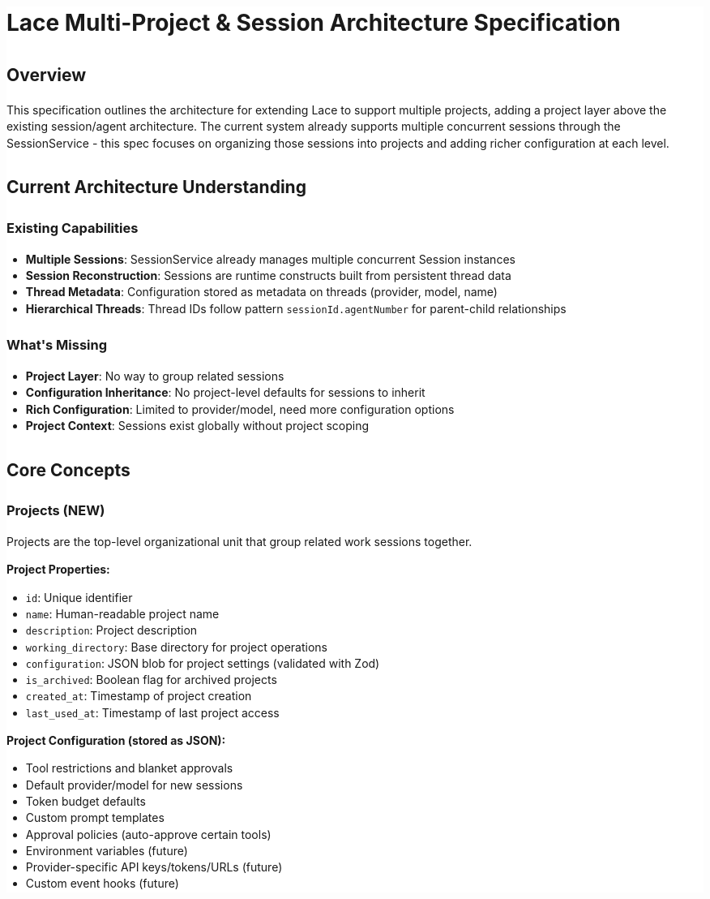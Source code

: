 # Lace Multi-Project & Session Architecture Specification

## Overview

This specification outlines the architecture for extending Lace to support multiple projects, adding a project layer above the existing session/agent architecture. The current system already supports multiple concurrent sessions through the SessionService - this spec focuses on organizing those sessions into projects and adding richer configuration at each level.

## Current Architecture Understanding

### Existing Capabilities
- **Multiple Sessions**: SessionService already manages multiple concurrent Session instances
- **Session Reconstruction**: Sessions are runtime constructs built from persistent thread data
- **Thread Metadata**: Configuration stored as metadata on threads (provider, model, name)
- **Hierarchical Threads**: Thread IDs follow pattern `sessionId.agentNumber` for parent-child relationships

### What's Missing
- **Project Layer**: No way to group related sessions
- **Configuration Inheritance**: No project-level defaults for sessions to inherit
- **Rich Configuration**: Limited to provider/model, need more configuration options
- **Project Context**: Sessions exist globally without project scoping

## Core Concepts

### Projects (NEW)
Projects are the top-level organizational unit that group related work sessions together.

**Project Properties:**
- `id`: Unique identifier
- `name`: Human-readable project name
- `description`: Project description
- `working_directory`: Base directory for project operations
- `configuration`: JSON blob for project settings (validated with Zod)
- `is_archived`: Boolean flag for archived projects
- `created_at`: Timestamp of project creation
- `last_used_at`: Timestamp of last project access

**Project Configuration (stored as JSON):**
- Tool restrictions and blanket approvals
- Default provider/model for new sessions
- Token budget defaults
- Custom prompt templates
- Approval policies (auto-approve certain tools)
- Environment variables (future)
- Provider-specific API keys/tokens/URLs (future)
- Custom event hooks (future)
